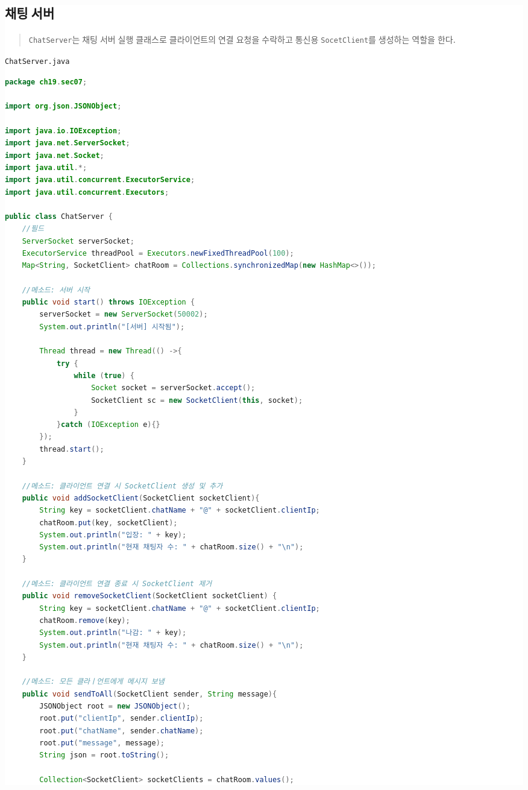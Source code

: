 ## 채팅 서버
>`ChatServer`는 채팅 서버 실행 클래스로 클라이언트의 연결 요청을 수락하고 통신용 `SocetClient`를 생성하는 역할을 한다.

`ChatServer.java`
```java
package ch19.sec07;  
  
import org.json.JSONObject;  
  
import java.io.IOException;  
import java.net.ServerSocket;  
import java.net.Socket;  
import java.util.*;  
import java.util.concurrent.ExecutorService;  
import java.util.concurrent.Executors;  
  
public class ChatServer {  
    //필드  
    ServerSocket serverSocket;  
    ExecutorService threadPool = Executors.newFixedThreadPool(100);  
    Map<String, SocketClient> chatRoom = Collections.synchronizedMap(new HashMap<>());  
      
    //메소드: 서버 시작  
    public void start() throws IOException {  
        serverSocket = new ServerSocket(50002);  
        System.out.println("[서버] 시작됨");  
          
        Thread thread = new Thread(() ->{  
            try {  
                while (true) {  
                    Socket socket = serverSocket.accept();  
                    SocketClient sc = new SocketClient(this, socket);  
                }  
            }catch (IOException e){}  
        });  
        thread.start();  
    }  
      
    //메소드: 클라이언트 연결 시 SocketClient 생성 및 추가  
    public void addSocketClient(SocketClient socketClient){  
        String key = socketClient.chatName + "@" + socketClient.clientIp;  
        chatRoom.put(key, socketClient);  
        System.out.println("입장: " + key);  
        System.out.println("현재 채팅자 수: " + chatRoom.size() + "\n");  
    }  
  
    //메소드: 클라이언트 연결 종료 시 SocketClient 제거  
    public void removeSocketClient(SocketClient socketClient) {  
        String key = socketClient.chatName + "@" + socketClient.clientIp;  
        chatRoom.remove(key);  
        System.out.println("나감: " + key);  
        System.out.println("현재 채팅자 수: " + chatRoom.size() + "\n");  
    }  
      
    //메소드: 모든 클라ㅣ언트에게 메시지 보냄  
    public void sendToAll(SocketClient sender, String message){  
        JSONObject root = new JSONObject();  
        root.put("clientIp", sender.clientIp);  
        root.put("chatName", sender.chatName);  
        root.put("message", message);  
        String json = root.toString();  
  
        Collection<SocketClient> socketClients = chatRoom.values();  
```